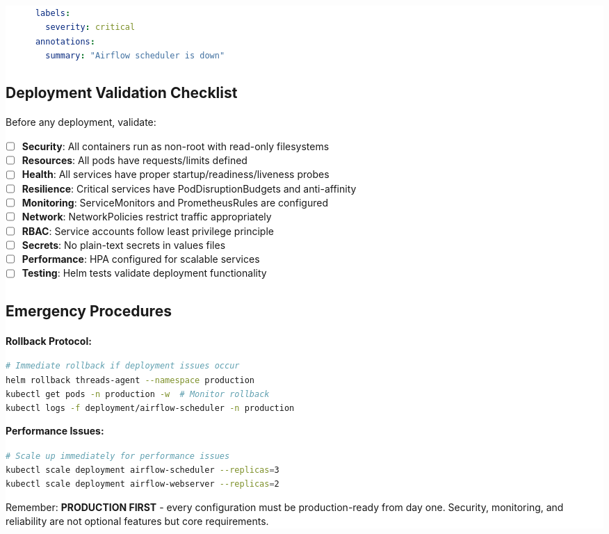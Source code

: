 ```yaml
      labels:
        severity: critical
      annotations:
        summary: "Airflow scheduler is down"
```

## **Deployment Validation Checklist**

Before any deployment, validate:

- [ ] **Security**: All containers run as non-root with read-only filesystems
- [ ] **Resources**: All pods have requests/limits defined
- [ ] **Health**: All services have proper startup/readiness/liveness probes
- [ ] **Resilience**: Critical services have PodDisruptionBudgets and anti-affinity
- [ ] **Monitoring**: ServiceMonitors and PrometheusRules are configured
- [ ] **Network**: NetworkPolicies restrict traffic appropriately
- [ ] **RBAC**: Service accounts follow least privilege principle
- [ ] **Secrets**: No plain-text secrets in values files
- [ ] **Performance**: HPA configured for scalable services
- [ ] **Testing**: Helm tests validate deployment functionality

## **Emergency Procedures**

**Rollback Protocol:**
```bash
# Immediate rollback if deployment issues occur
helm rollback threads-agent --namespace production
kubectl get pods -n production -w  # Monitor rollback
kubectl logs -f deployment/airflow-scheduler -n production
```

**Performance Issues:**
```bash
# Scale up immediately for performance issues
kubectl scale deployment airflow-scheduler --replicas=3
kubectl scale deployment airflow-webserver --replicas=2
```

Remember: **PRODUCTION FIRST** - every configuration must be production-ready from day one. Security, monitoring, and reliability are not optional features but core requirements.